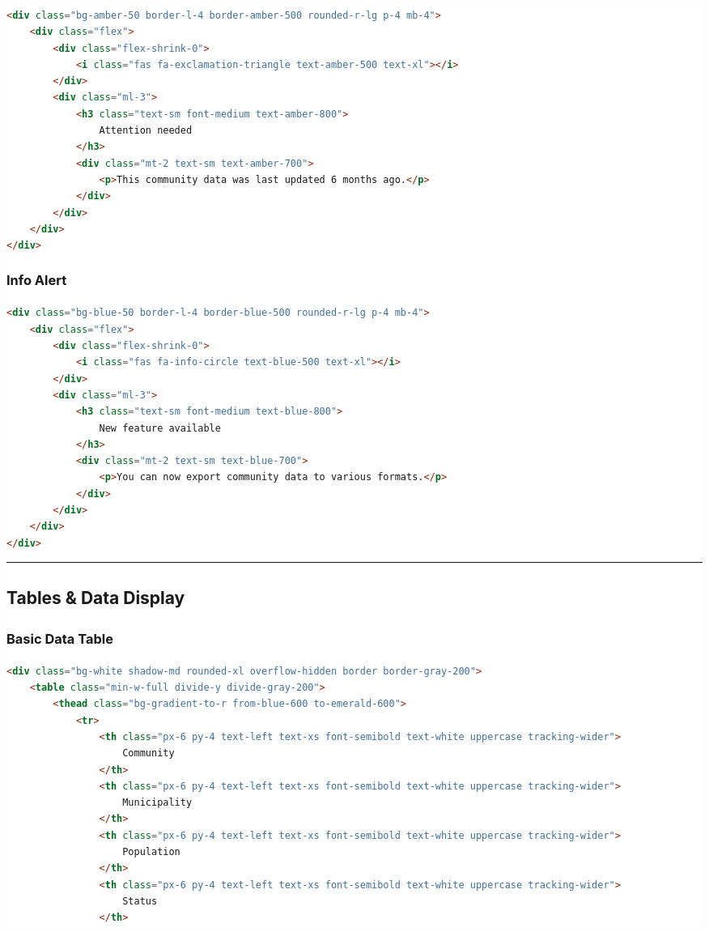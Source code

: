 ```html
<div class="bg-amber-50 border-l-4 border-amber-500 rounded-r-lg p-4 mb-4">
    <div class="flex">
        <div class="flex-shrink-0">
            <i class="fas fa-exclamation-triangle text-amber-500 text-xl"></i>
        </div>
        <div class="ml-3">
            <h3 class="text-sm font-medium text-amber-800">
                Attention needed
            </h3>
            <div class="mt-2 text-sm text-amber-700">
                <p>This community data was last updated 6 months ago.</p>
            </div>
        </div>
    </div>
</div>
```

### Info Alert

```html
<div class="bg-blue-50 border-l-4 border-blue-500 rounded-r-lg p-4 mb-4">
    <div class="flex">
        <div class="flex-shrink-0">
            <i class="fas fa-info-circle text-blue-500 text-xl"></i>
        </div>
        <div class="ml-3">
            <h3 class="text-sm font-medium text-blue-800">
                New feature available
            </h3>
            <div class="mt-2 text-sm text-blue-700">
                <p>You can now export community data to various formats.</p>
            </div>
        </div>
    </div>
</div>
```

---

## Tables & Data Display

### Basic Data Table

```html
<div class="bg-white shadow-md rounded-xl overflow-hidden border border-gray-200">
    <table class="min-w-full divide-y divide-gray-200">
        <thead class="bg-gradient-to-r from-blue-600 to-emerald-600">
            <tr>
                <th class="px-6 py-4 text-left text-xs font-semibold text-white uppercase tracking-wider">
                    Community
                </th>
                <th class="px-6 py-4 text-left text-xs font-semibold text-white uppercase tracking-wider">
                    Municipality
                </th>
                <th class="px-6 py-4 text-left text-xs font-semibold text-white uppercase tracking-wider">
                    Population
                </th>
                <th class="px-6 py-4 text-left text-xs font-semibold text-white uppercase tracking-wider">
                    Status
                </th>
```